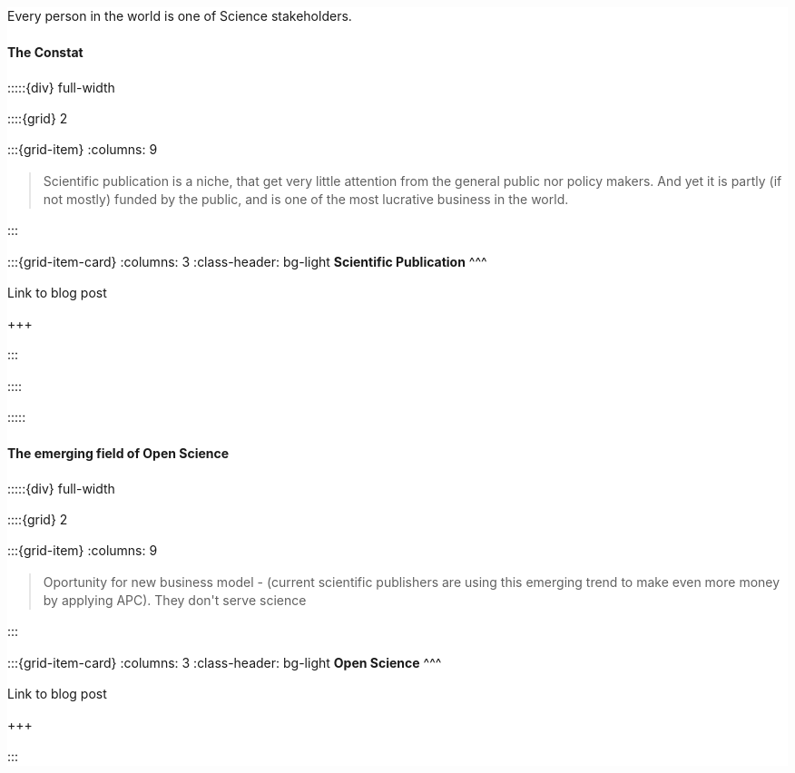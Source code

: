 <p class="emphase">Every person in the world is one of Science stakeholders.</p>

#### The Constat 

:::::{div} full-width

::::{grid} 2

:::{grid-item}
:columns: 9

> Scientific publication is a niche, that get very little attention from the general public nor policy makers. And yet it is partly (if not mostly) funded by the public, and is one of the most lucrative business in the world.   


:::

:::{grid-item-card}
:columns: 3
:class-header: bg-light
**Scientific Publication**
^^^

Link to blog post


+++

:::

::::

:::::

#### The emerging field of Open Science 

:::::{div} full-width

::::{grid} 2

:::{grid-item}
:columns: 9

> Oportunity for new business model - (current scientific publishers are using this emerging trend to make even more money by applying APC). They don't serve science  


:::

:::{grid-item-card}
:columns: 3
:class-header: bg-light
**Open Science**
^^^

Link to blog post


+++

:::
